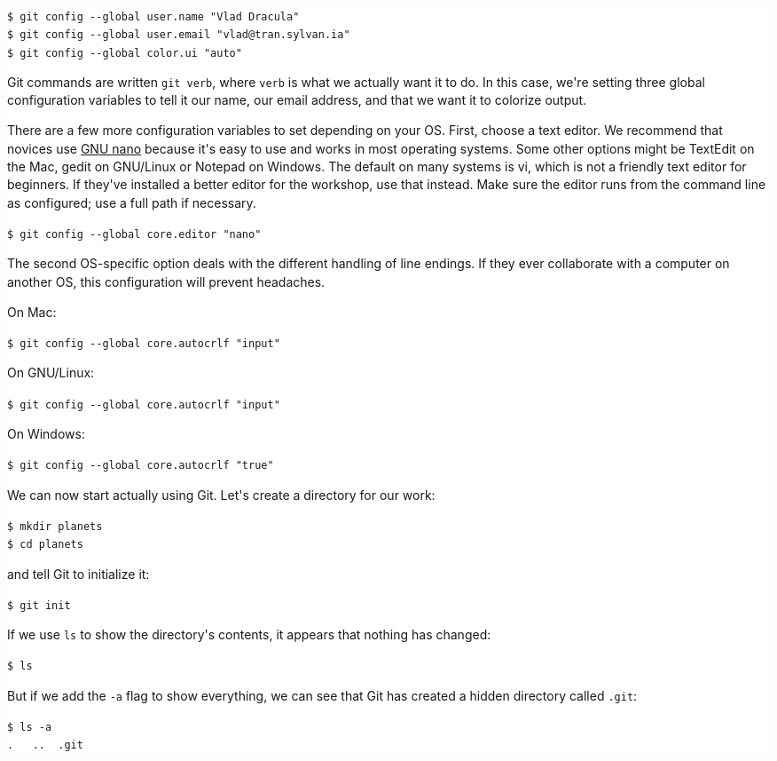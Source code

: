     $ git config --global user.name "Vlad Dracula"
    $ git config --global user.email "vlad@tran.sylvan.ia"
    $ git config --global color.ui "auto"

Git commands are written `git verb`,
where `verb` is what we actually want it to do.
In this case,
we're setting three global configuration variables to tell it
our name,
our email address,
and that we want it to colorize output.

There are a few more configuration variables to set depending on your OS. First,
choose a text editor. We recommend that novices use [GNU
nano](http://en.wikipedia.org/wiki/GNU_nano) because it's easy to use and
works in most operating systems. Some other options
might be TextEdit on the Mac, gedit on GNU/Linux or Notepad on Windows. The
default on many systems is vi, which is not a friendly text editor for beginners.
If they've installed a better editor for the workshop, use that instead.
Make sure the editor runs from the command line as configured; use a full path if necessary.

    $ git config --global core.editor "nano"

The second OS-specific option deals with the different handling of line endings. If they ever collaborate
with a computer on another OS, this configuration will prevent headaches.

On Mac:

    $ git config --global core.autocrlf "input"


On GNU/Linux:

    $ git config --global core.autocrlf "input"


On Windows:

    $ git config --global core.autocrlf "true"


We can now start actually using Git.
Let's create a directory for our work:

    $ mkdir planets
    $ cd planets

and tell Git to initialize it:

    $ git init

If we use `ls` to show the directory's contents,
it appears that nothing has changed:

    $ ls

But if we add the `-a` flag to show everything,
we can see that Git has created a hidden directory called `.git`:

    $ ls -a
    .	..	.git
